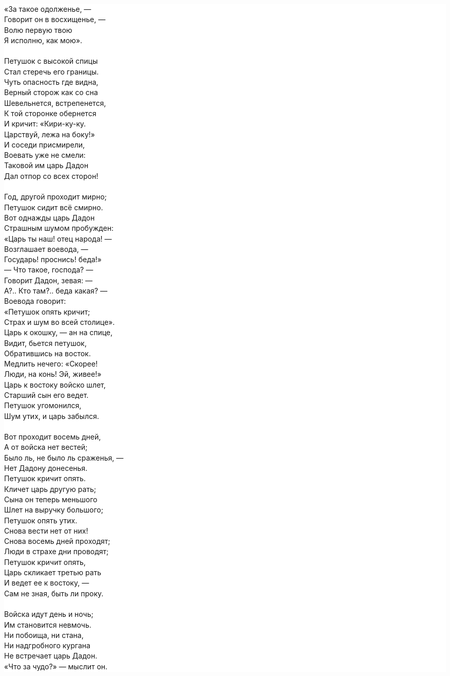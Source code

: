 «За такое одолженье, —<br>
Говорит он в восхищенье, —<br>
Волю первую твою<br>
Я исполню, как мою».<br>
<br>
Петушок с высокой спицы<br>
Стал стеречь его границы.<br>
Чуть опасность где видна,<br>
Верный сторож как со сна<br>
Шевельнется, встрепенется,<br>
К той сторонке обернется<br>
И кричит: «Кири-ку-ку.<br>
Царствуй, лежа на боку!»<br>
И соседи присмирели,<br>
Воевать уже не смели:<br>
Таковой им царь Дадон<br>
Дал отпор со всех сторон!<br>
<br>
Год, другой проходит мирно;<br>
Петушок сидит всё смирно.<br>
Вот однажды царь Дадон<br>
Страшным шумом пробужден:<br>
«Царь ты наш! отец народа! —<br>
Возглашает воевода, — <br>
Государь! проснись! беда!»<br>
— Что такое, господа? — <br>
Говорит Дадон, зевая: —<br>
А?.. Кто там?.. беда какая? — <br>
Воевода говорит:<br>
«Петушок опять кричит;<br>
Страх и шум во всей столице».<br>
Царь к окошку, — ан на спице,<br>
Видит, бьется петушок,<br>
Обратившись на восток.<br>
Медлить нечего: «Скорее!<br>
Люди, на конь! Эй, живее!»<br>
Царь к востоку войско шлет,<br>
Старший сын его ведет.<br>
Петушок угомонился,<br>
Шум утих, и царь забылся.<br>
<br>
Вот проходит восемь дней,<br>
А от войска нет вестей;<br>
Было ль, не было ль сраженья, —<br>
Нет Дадону донесенья.<br>
Петушок кричит опять.<br>
Кличет царь другую рать;<br>
Сына он теперь меньшого<br>
Шлет на выручку большого;<br>
Петушок опять утих.<br>
Снова вести нет от них!<br>
Снова восемь дней проходят;<br>
Люди в страхе дни проводят;<br>
Петушок кричит опять,<br>
Царь скликает третью рать<br>
И ведет ее к востоку, —<br>
Сам не зная, быть ли проку.<br>
<br>
Войска идут день и ночь;<br>
Им становится невмочь.<br>
Ни побоища, ни стана,<br>
Ни надгробного кургана<br>
Не встречает царь Дадон.<br>
«Что за чудо?» — мыслит он.<br>
